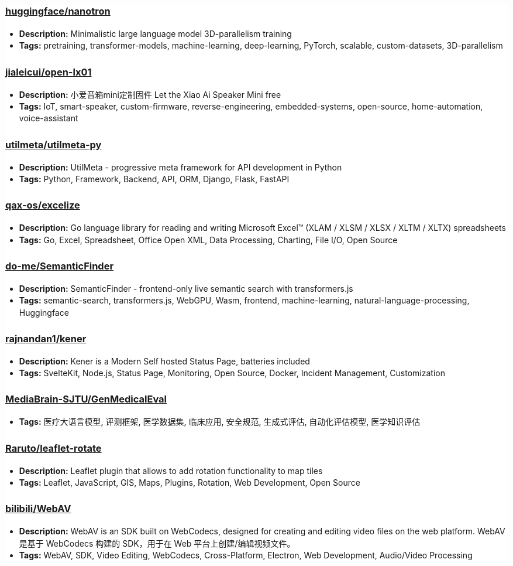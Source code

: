 ### [huggingface/nanotron](https://github.com/huggingface/nanotron)
- **Description:** Minimalistic large language model 3D-parallelism training
- **Tags:** pretraining, transformer-models, machine-learning, deep-learning, PyTorch, scalable, custom-datasets, 3D-parallelism

### [jialeicui/open-lx01](https://github.com/jialeicui/open-lx01)
- **Description:** 小爱音箱mini定制固件   Let the Xiao Ai Speaker Mini free
- **Tags:** IoT, smart-speaker, custom-firmware, reverse-engineering, embedded-systems, open-source, home-automation, voice-assistant

### [utilmeta/utilmeta-py](https://github.com/utilmeta/utilmeta-py)
- **Description:** UtilMeta - progressive meta framework for API development in Python
- **Tags:** Python, Framework, Backend, API, ORM, Django, Flask, FastAPI

### [qax-os/excelize](https://github.com/qax-os/excelize)
- **Description:** Go language library for reading and writing Microsoft Excel™ (XLAM / XLSM / XLSX / XLTM / XLTX) spreadsheets
- **Tags:** Go, Excel, Spreadsheet, Office Open XML, Data Processing, Charting, File I/O, Open Source

### [do-me/SemanticFinder](https://github.com/do-me/SemanticFinder)
- **Description:** SemanticFinder - frontend-only live semantic search with transformers.js
- **Tags:** semantic-search, transformers.js, WebGPU, Wasm, frontend, machine-learning, natural-language-processing, Huggingface

### [rajnandan1/kener](https://github.com/rajnandan1/kener)
- **Description:** Kener is a Modern Self hosted Status Page, batteries included
- **Tags:** SvelteKit, Node.js, Status Page, Monitoring, Open Source, Docker, Incident Management, Customization

### [MediaBrain-SJTU/GenMedicalEval](https://github.com/MediaBrain-SJTU/GenMedicalEval)
- **Tags:** 医疗大语言模型, 评测框架, 医学数据集, 临床应用, 安全规范, 生成式评估, 自动化评估模型, 医学知识评估

### [Raruto/leaflet-rotate](https://github.com/Raruto/leaflet-rotate)
- **Description:** Leaflet plugin that allows to add rotation functionality to map tiles
- **Tags:** Leaflet, JavaScript, GIS, Maps, Plugins, Rotation, Web Development, Open Source

### [bilibili/WebAV](https://github.com/bilibili/WebAV)
- **Description:** WebAV is an SDK built on WebCodecs, designed for creating and editing video files on the web platform. WebAV 是基于 WebCodecs 构建的 SDK，用于在 Web 平台上创建/编辑视频文件。
- **Tags:** WebAV, SDK, Video Editing, WebCodecs, Cross-Platform, Electron, Web Development, Audio/Video Processing

